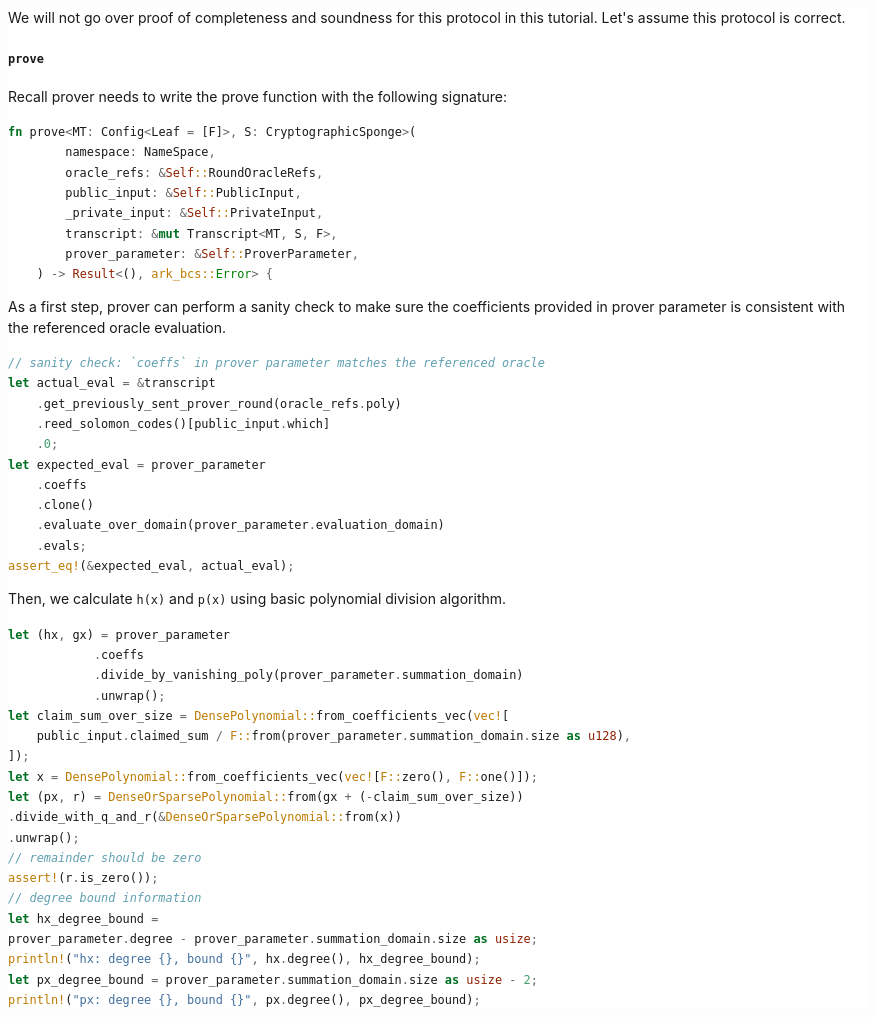 We will not go over proof of completeness and soundness for this protocol in this tutorial. Let's assume this protocol
is correct.

#### `prove`

Recall prover needs to write the prove function with the following signature:

```rust
fn prove<MT: Config<Leaf = [F]>, S: CryptographicSponge>(
        namespace: NameSpace,
        oracle_refs: &Self::RoundOracleRefs,
        public_input: &Self::PublicInput,
        _private_input: &Self::PrivateInput,
        transcript: &mut Transcript<MT, S, F>,
        prover_parameter: &Self::ProverParameter,
    ) -> Result<(), ark_bcs::Error> {
```

As a first step, prover can perform a sanity check to make sure the coefficients provided in prover parameter is
consistent with the referenced oracle evaluation.

```rust
// sanity check: `coeffs` in prover parameter matches the referenced oracle
let actual_eval = &transcript
    .get_previously_sent_prover_round(oracle_refs.poly)
    .reed_solomon_codes()[public_input.which]
    .0;
let expected_eval = prover_parameter
    .coeffs
    .clone()
    .evaluate_over_domain(prover_parameter.evaluation_domain)
    .evals;
assert_eq!(&expected_eval, actual_eval);
```

Then, we calculate `h(x)` and `p(x)` using basic polynomial division algorithm.

```rust
let (hx, gx) = prover_parameter
            .coeffs
            .divide_by_vanishing_poly(prover_parameter.summation_domain)
            .unwrap();
let claim_sum_over_size = DensePolynomial::from_coefficients_vec(vec![
    public_input.claimed_sum / F::from(prover_parameter.summation_domain.size as u128),
]);
let x = DensePolynomial::from_coefficients_vec(vec![F::zero(), F::one()]);
let (px, r) = DenseOrSparsePolynomial::from(gx + (-claim_sum_over_size))
.divide_with_q_and_r(&DenseOrSparsePolynomial::from(x))
.unwrap();
// remainder should be zero
assert!(r.is_zero());
// degree bound information
let hx_degree_bound =
prover_parameter.degree - prover_parameter.summation_domain.size as usize;
println!("hx: degree {}, bound {}", hx.degree(), hx_degree_bound);
let px_degree_bound = prover_parameter.summation_domain.size as usize - 2;
println!("px: degree {}, bound {}", px.degree(), px_degree_bound);
```
